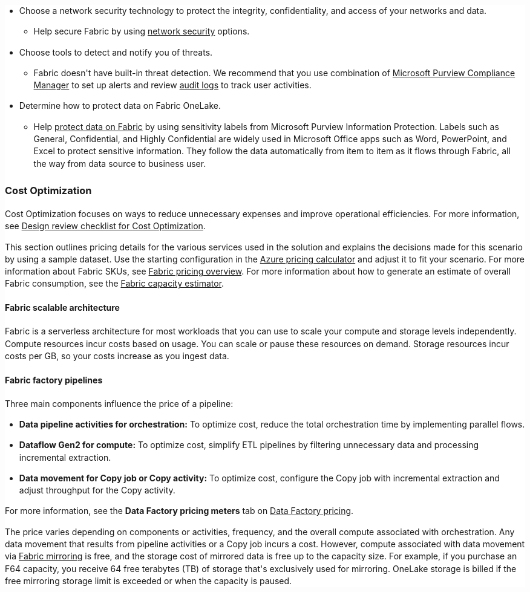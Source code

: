 - Choose a network security technology to protect the integrity, confidentiality, and access of your networks and data.

  - Help secure Fabric by using [network security](/fabric/security/protect-inbound-traffic) options.

- Choose tools to detect and notify you of threats.

  - Fabric doesn't have built-in threat detection. We recommend that you use combination of [Microsoft Purview Compliance Manager](/purview/compliance-manager-alert-policies) to set up alerts and review [audit logs](/fabric/security/security-overview#audit-logs) to track user activities.

- Determine how to protect data on Fabric OneLake.

  - Help [protect data on Fabric](/fabric/security/security-overview#protect-data) by using sensitivity labels from Microsoft Purview Information Protection. Labels such as General, Confidential, and Highly Confidential are widely used in Microsoft Office apps such as Word, PowerPoint, and Excel to protect sensitive information. They follow the data automatically from item to item as it flows through Fabric, all the way from data source to business user.

### Cost Optimization

Cost Optimization focuses on ways to reduce unnecessary expenses and improve operational efficiencies. For more information, see [Design review checklist for Cost Optimization](/azure/well-architected/cost-optimization/checklist).

This section outlines pricing details for the various services used in the solution and explains the decisions made for this scenario by using a sample dataset. Use the starting configuration in the [Azure pricing calculator](https://azure.com/e/6cfedbbb9b894042aced62f518a77ec3) and adjust it to fit your scenario. For more information about Fabric SKUs, see [Fabric pricing overview](https://azure.microsoft.com/pricing/details/microsoft-fabric/). For more information about how to generate an estimate of overall Fabric consumption, see the [Fabric capacity estimator](https://www.microsoft.com/microsoft-fabric/capacity-estimator).

#### Fabric scalable architecture

Fabric is a serverless architecture for most workloads that you can use to scale your compute and storage levels independently. Compute resources incur costs based on usage. You can scale or pause these resources on demand. Storage resources incur costs per GB, so your costs increase as you ingest data.

#### Fabric factory pipelines

Three main components influence the price of a pipeline:

- **Data pipeline activities for orchestration:** To optimize cost, reduce the total orchestration time by implementing parallel flows.

- **Dataflow Gen2 for compute:** To optimize cost, simplify ETL pipelines by filtering unnecessary data and processing incremental extraction.

- **Data movement for Copy job or Copy activity:** To optimize cost, configure the Copy job with incremental extraction and adjust throughput for the Copy activity.

For more information, see the **Data Factory pricing meters** tab on [Data Factory pricing](/fabric/data-factory/pricing-overview).

The price varies depending on components or activities, frequency, and the overall compute associated with orchestration. Any data movement that results from pipeline activities or a Copy job incurs a cost. However, compute associated with data movement via [Fabric mirroring](https://learn.microsoft.com/fabric/mirroring/overview#cost-of-mirroring) is free, and the storage cost of mirrored data is free up to the capacity size. For example, if you purchase an F64 capacity, you receive 64 free terabytes (TB) of storage that's exclusively used for mirroring. OneLake storage is billed if the free mirroring storage limit is exceeded or when the capacity is paused.
